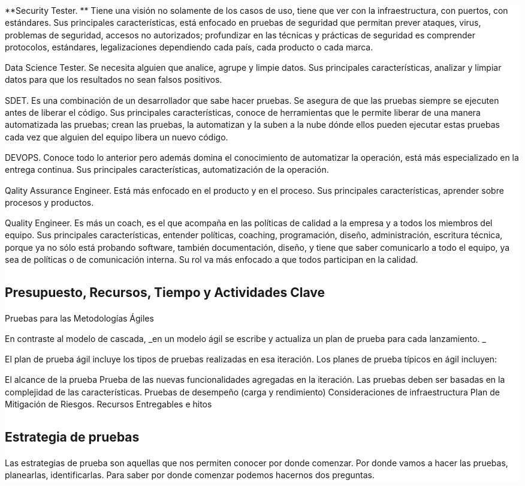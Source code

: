 **Security Tester. ** Tiene una visión no solamente de los casos de uso, tiene que ver con la infraestructura, con puertos, con estándares. Sus principales características, está enfocado en pruebas de seguridad que permitan prever ataques, virus, problemas de seguridad, accesos no autorizados; profundizar en las técnicas y prácticas de seguridad es comprender protocolos, estándares, legalizaciones dependiendo cada país, cada producto o cada marca.

Data Science Tester. Se necesita alguien que analice, agrupe y limpie datos. Sus principales características, analizar y limpiar datos para que los resultados no sean falsos positivos.

SDET. Es una combinación de un desarrollador que sabe hacer pruebas. Se asegura de que las pruebas siempre se ejecuten antes de liberar el código. Sus principales características, conoce de herramientas que le permite liberar de una manera automatizada las pruebas; crean las pruebas, la automatizan y la suben a la nube dónde ellos pueden ejecutar estas pruebas cada vez que alguien del equipo libera un nuevo código.

DEVOPS. Conoce todo lo anterior pero además domina el conocimiento de automatizar la operación, está más especializado en la entrega continua. Sus principales características, automatización de la operación.

Qality Assurance Engineer. Está más enfocado en el producto y en el proceso. Sus principales características, aprender sobre procesos y productos.

Quality Engineer. Es más un coach, es el que acompaña en las políticas de calidad a la empresa y a todos los miembros del equipo. Sus principales características, entender políticas, coaching, programación, diseño, administración, escritura técnica, porque ya no sólo está probando software, también documentación, diseño, y tiene que saber comunicarlo a todo el equipo, ya sea de políticas o de comunicación interna. Su rol va más enfocado a que todos participan en la calidad.



## Presupuesto, Recursos, Tiempo y Actividades Clave ##

Pruebas para las Metodologías Ágiles

En contraste al modelo de cascada, _en un modelo ágil se escribe y actualiza un plan de prueba para cada lanzamiento. _

El plan de prueba ágil incluye los tipos de pruebas realizadas en esa iteración. Los planes de prueba típicos en ágil incluyen:

El alcance de la prueba
Prueba de las nuevas funcionalidades agregadas en la iteración.
Las pruebas deben ser basadas en la complejidad de las características.
Pruebas de desempeño (carga y rendimiento)
Consideraciones de infraestructura
Plan de Mitigación de Riesgos.
Recursos
Entregables e hitos


## Estrategia de pruebas ##

Las estrategias de prueba son aquellas que nos permiten conocer por donde comenzar. Por donde vamos a hacer las pruebas, planearlas, identificarlas. Para saber por donde comenzar podemos hacernos dos preguntas.
